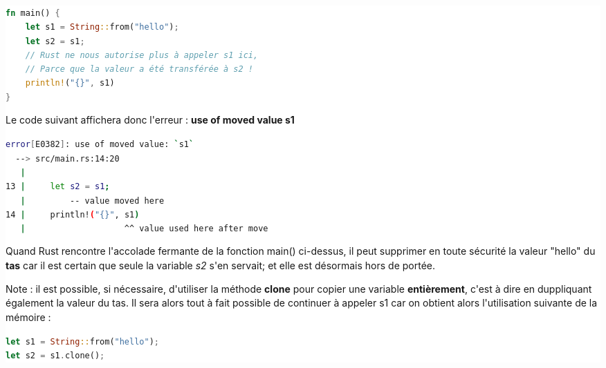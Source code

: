 ```rust
fn main() {
    let s1 = String::from("hello");
    let s2 = s1;
    // Rust ne nous autorise plus à appeler s1 ici,
    // Parce que la valeur a été transférée à s2 !
    println!("{}", s1)
}
```

Le code suivant affichera donc l'erreur : **use of moved value s1**

```sh
error[E0382]: use of moved value: `s1`
  --> src/main.rs:14:20
   |
13 |     let s2 = s1;
   |         -- value moved here
14 |     println!("{}", s1)
   |                    ^^ value used here after move
```

Quand Rust rencontre l'accolade fermante de la fonction main() ci-dessus, il peut supprimer en toute sécurité la valeur "hello" du **tas** car il est certain que seule la variable _s2_ s'en servait; et elle est désormais hors de portée.

Note : il est possible, si nécessaire, d'utiliser la méthode **clone** pour copier une variable **entièrement**, c'est à dire en duppliquant également la valeur du tas. Il sera alors tout à fait possible de continuer à appeler s1 car on obtient alors l'utilisation suivante de la mémoire :

```rust
let s1 = String::from("hello");
let s2 = s1.clone();
```
